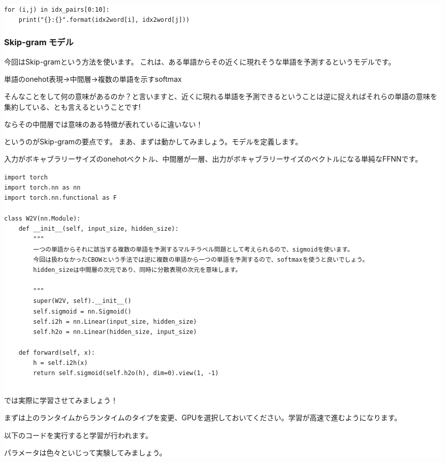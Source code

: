 


```
for (i,j) in idx_pairs[0:10]:
    print("{}:{}".format(idx2word[i], idx2word[j]))
```

### Skip-gram モデル
今回はSkip-gramという方法を使います。
これは、ある単語からその近くに現れそうな単語を予測するというモデルです。

単語のonehot表現→中間層→複数の単語を示すsoftmax

そんなことをして何の意味があるのか？と言いますと、近くに現れる単語を予測できるということは逆に捉えればそれらの単語の意味を集約している、とも言えるということです!

ならその中間層では意味のある特徴が表れているに違いない！

というのがSkip-gramの要点です。
まあ、まずは動かしてみましょう。モデルを定義します。

入力がボキャブラリーサイズのonehotベクトル、中間層が一層、出力がボキャブラリーサイズのベクトルになる単純なFFNNです。



```
import torch
import torch.nn as nn
import torch.nn.functional as F

class W2V(nn.Module):
    def __init__(self, input_size, hidden_size):
        """
        一つの単語からそれに該当する複数の単語を予測するマルチラベル問題として考えられるので、sigmoidを使います。
        今回は扱わなかったCBOWという手法では逆に複数の単語から一つの単語を予測するので、softmaxを使うと良いでしょう。
        hidden_sizeは中間層の次元であり、同時に分散表現の次元を意味します。
        
        """
        super(W2V, self).__init__()
        self.sigmoid = nn.Sigmoid()
        self.i2h = nn.Linear(input_size, hidden_size)
        self.h2o = nn.Linear(hidden_size, input_size)

    def forward(self, x):
        h = self.i2h(x)
        return self.sigmoid(self.h2o(h), dim=0).view(1, -1)


```

では実際に学習させてみましょう！

まずは上のランタイムからランタイムのタイプを変更、GPUを選択しておいてください。学習が高速で進むようになります。

以下のコードを実行すると学習が行われます。

パラメータは色々といじって実験してみましょう。

